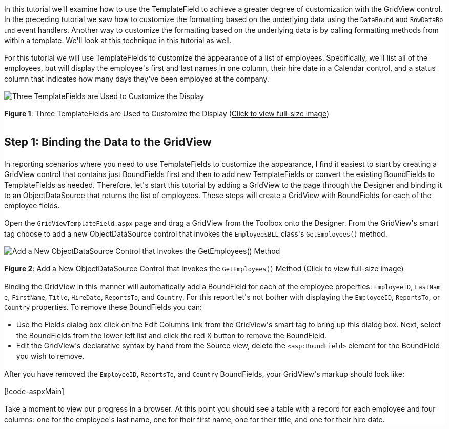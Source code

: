In this tutorial we'll examine how to use the TemplateField to achieve a greater degree of customization with the GridView control. In the [preceding tutorial](custom-formatting-based-upon-data-vb.md) we saw how to customize the formatting based on the underlying data using the `DataBound` and `RowDataBound` event handlers. Another way to customize the formatting based on the underlying data is by calling formatting methods from within a template. We'll look at this technique in this tutorial as well.

For this tutorial we will use TemplateFields to customize the appearance of a list of employees. Specifically, we'll list all of the employees, but will display the employee's first and last names in one column, their hire date in a Calendar control, and a status column that indicates how many days they've been employed at the company.

[![Three TemplateFields are Used to Customize the Display](using-templatefields-in-the-gridview-control-vb/_static/image2.png)](using-templatefields-in-the-gridview-control-vb/_static/image1.png)

**Figure 1**: Three TemplateFields are Used to Customize the Display ([Click to view full-size image](using-templatefields-in-the-gridview-control-vb/_static/image3.png))

## Step 1: Binding the Data to the GridView

In reporting scenarios where you need to use TemplateFields to customize the appearance, I find it easiest to start by creating a GridView control that contains just BoundFields first and then to add new TemplateFields or convert the existing BoundFields to TemplateFields as needed. Therefore, let's start this tutorial by adding a GridView to the page through the Designer and binding it to an ObjectDataSource that returns the list of employees. These steps will create a GridView with BoundFields for each of the employee fields.

Open the `GridViewTemplateField.aspx` page and drag a GridView from the Toolbox onto the Designer. From the GridView's smart tag choose to add a new ObjectDataSource control that invokes the `EmployeesBLL` class's `GetEmployees()` method.

[![Add a New ObjectDataSource Control that Invokes the GetEmployees() Method](using-templatefields-in-the-gridview-control-vb/_static/image5.png)](using-templatefields-in-the-gridview-control-vb/_static/image4.png)

**Figure 2**: Add a New ObjectDataSource Control that Invokes the `GetEmployees()` Method ([Click to view full-size image](using-templatefields-in-the-gridview-control-vb/_static/image6.png))

Binding the GridView in this manner will automatically add a BoundField for each of the employee properties: `EmployeeID`, `LastName`, `FirstName`, `Title`, `HireDate`, `ReportsTo`, and `Country`. For this report let's not bother with displaying the `EmployeeID`, `ReportsTo`, or `Country` properties. To remove these BoundFields you can:

- Use the Fields dialog box click on the Edit Columns link from the GridView's smart tag to bring up this dialog box. Next, select the BoundFields from the lower left list and click the red X button to remove the BoundField.
- Edit the GridView's declarative syntax by hand from the Source view, delete the `<asp:BoundField>` element for the BoundField you wish to remove.

After you have removed the `EmployeeID`, `ReportsTo`, and `Country` BoundFields, your GridView's markup should look like:

[!code-aspx[Main](using-templatefields-in-the-gridview-control-vb/samples/sample1.aspx)]

Take a moment to view our progress in a browser. At this point you should see a table with a record for each employee and four columns: one for the employee's last name, one for their first name, one for their title, and one for their hire date.
